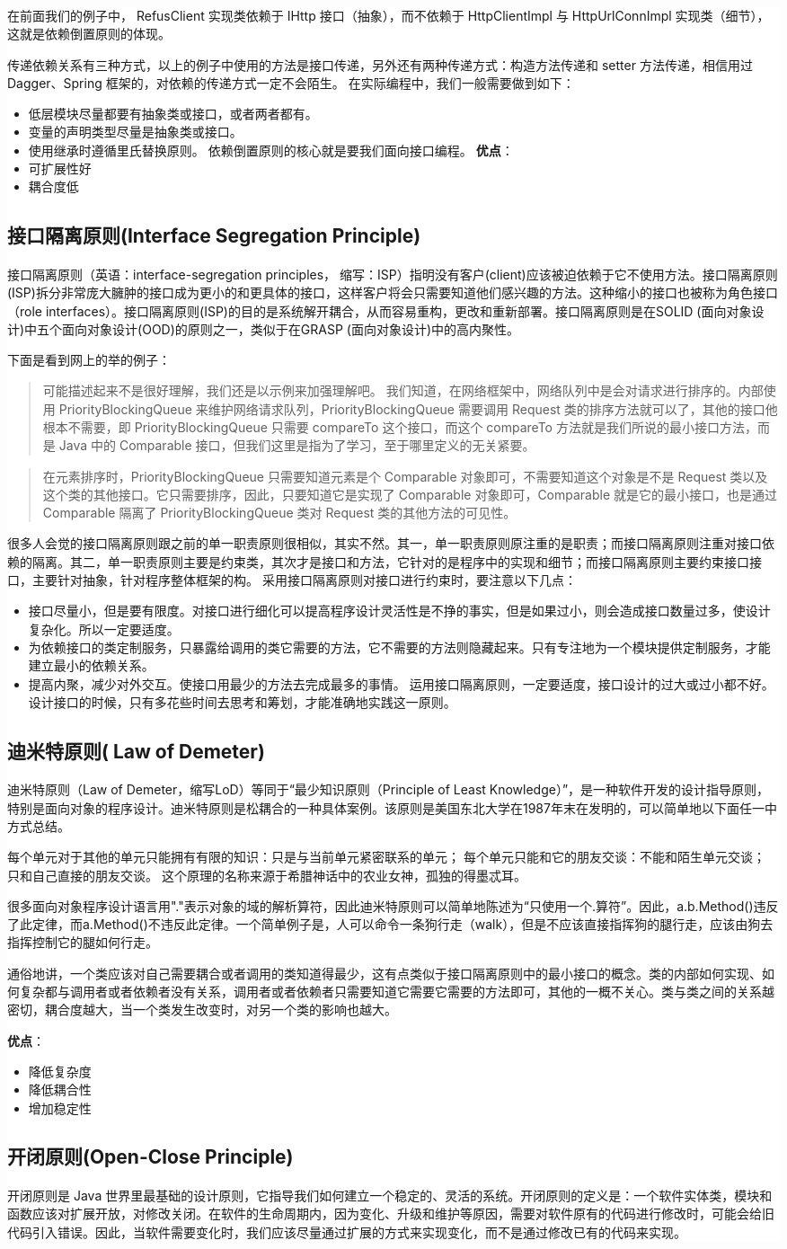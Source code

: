 在前面我们的例子中， RefusClient 实现类依赖于 IHttp 接口（抽象），而不依赖于 HttpClientImpl 与 HttpUrlConnImpl 实现类（细节），这就是依赖倒置原则的体现。

传递依赖关系有三种方式，以上的例子中使用的方法是接口传递，另外还有两种传递方式：构造方法传递和 setter 方法传递，相信用过 Dagger、Spring 框架的，对依赖的传递方式一定不会陌生。 在实际编程中，我们一般需要做到如下：
+  低层模块尽量都要有抽象类或接口，或者两者都有。
+ 变量的声明类型尽量是抽象类或接口。
+ 使用继承时遵循里氏替换原则。 依赖倒置原则的核心就是要我们面向接口编程。
**优点**：
+ 可扩展性好
+ 耦合度低

## 接口隔离原则(Interface Segregation Principle)
接口隔离原则（英语：interface-segregation principles， 缩写：ISP）指明没有客户(client)应该被迫依赖于它不使用方法。接口隔离原则(ISP)拆分非常庞大臃肿的接口成为更小的和更具体的接口，这样客户将会只需要知道他们感兴趣的方法。这种缩小的接口也被称为角色接口（role interfaces）。接口隔离原则(ISP)的目的是系统解开耦合，从而容易重构，更改和重新部署。接口隔离原则是在SOLID (面向对象设计)中五个面向对象设计(OOD)的原则之一，类似于在GRASP (面向对象设计)中的高内聚性。

下面是看到网上的举的例子：
>可能描述起来不是很好理解，我们还是以示例来加强理解吧。 我们知道，在网络框架中，网络队列中是会对请求进行排序的。内部使用 PriorityBlockingQueue 来维护网络请求队列，PriorityBlockingQueue 需要调用 Request 类的排序方法就可以了，其他的接口他根本不需要，即 PriorityBlockingQueue 只需要 compareTo 这个接口，而这个 compareTo 方法就是我们所说的最小接口方法，而是 Java 中的 Comparable 接口，但我们这里是指为了学习，至于哪里定义的无关紧要。

>在元素排序时，PriorityBlockingQueue 只需要知道元素是个 Comparable 对象即可，不需要知道这个对象是不是 Request 类以及这个类的其他接口。它只需要排序，因此，只要知道它是实现了 Comparable 对象即可，Comparable 就是它的最小接口，也是通过 Comparable 隔离了 PriorityBlockingQueue 类对 Request 类的其他方法的可见性。

很多人会觉的接口隔离原则跟之前的单一职责原则很相似，其实不然。其一，单一职责原则原注重的是职责；而接口隔离原则注重对接口依赖的隔离。其二，单一职责原则主要是约束类，其次才是接口和方法，它针对的是程序中的实现和细节；而接口隔离原则主要约束接口接口，主要针对抽象，针对程序整体框架的构。 采用接口隔离原则对接口进行约束时，要注意以下几点：
+ 接口尽量小，但是要有限度。对接口进行细化可以提高程序设计灵活性是不挣的事实，但是如果过小，则会造成接口数量过多，使设计复杂化。所以一定要适度。
+ 为依赖接口的类定制服务，只暴露给调用的类它需要的方法，它不需要的方法则隐藏起来。只有专注地为一个模块提供定制服务，才能建立最小的依赖关系。
+ 提高内聚，减少对外交互。使接口用最少的方法去完成最多的事情。 运用接口隔离原则，一定要适度，接口设计的过大或过小都不好。设计接口的时候，只有多花些时间去思考和筹划，才能准确地实践这一原则。

## 迪米特原则( Law of Demeter)
迪米特原则（Law of Demeter，缩写LoD）等同于“最少知识原则（Principle of Least Knowledge）”，是一种软件开发的设计指导原则，特别是面向对象的程序设计。迪米特原则是松耦合的一种具体案例。该原则是美国东北大学在1987年末在发明的，可以简单地以下面任一中方式总结。

每个单元对于其他的单元只能拥有有限的知识：只是与当前单元紧密联系的单元； 每个单元只能和它的朋友交谈：不能和陌生单元交谈； 只和自己直接的朋友交谈。 这个原理的名称来源于希腊神话中的农业女神，孤独的得墨忒耳。

很多面向对象程序设计语言用"."表示对象的域的解析算符，因此迪米特原则可以简单地陈述为“只使用一个.算符”。因此，a.b.Method()违反了此定律，而a.Method()不违反此定律。一个简单例子是，人可以命令一条狗行走（walk），但是不应该直接指挥狗的腿行走，应该由狗去指挥控制它的腿如何行走。

通俗地讲，一个类应该对自己需要耦合或者调用的类知道得最少，这有点类似于接口隔离原则中的最小接口的概念。类的内部如何实现、如何复杂都与调用者或者依赖者没有关系，调用者或者依赖者只需要知道它需要它需要的方法即可，其他的一概不关心。类与类之间的关系越密切，耦合度越大，当一个类发生改变时，对另一个类的影响也越大。

**优点**：
+ 降低复杂度
+ 降低耦合性
+ 增加稳定性

## 开闭原则(Open-Close Principle)
开闭原则是 Java 世界里最基础的设计原则，它指导我们如何建立一个稳定的、灵活的系统。开闭原则的定义是：一个软件实体类，模块和函数应该对扩展开放，对修改关闭。在软件的生命周期内，因为变化、升级和维护等原因，需要对软件原有的代码进行修改时，可能会给旧代码引入错误。因此，当软件需要变化时，我们应该尽量通过扩展的方式来实现变化，而不是通过修改已有的代码来实现。
